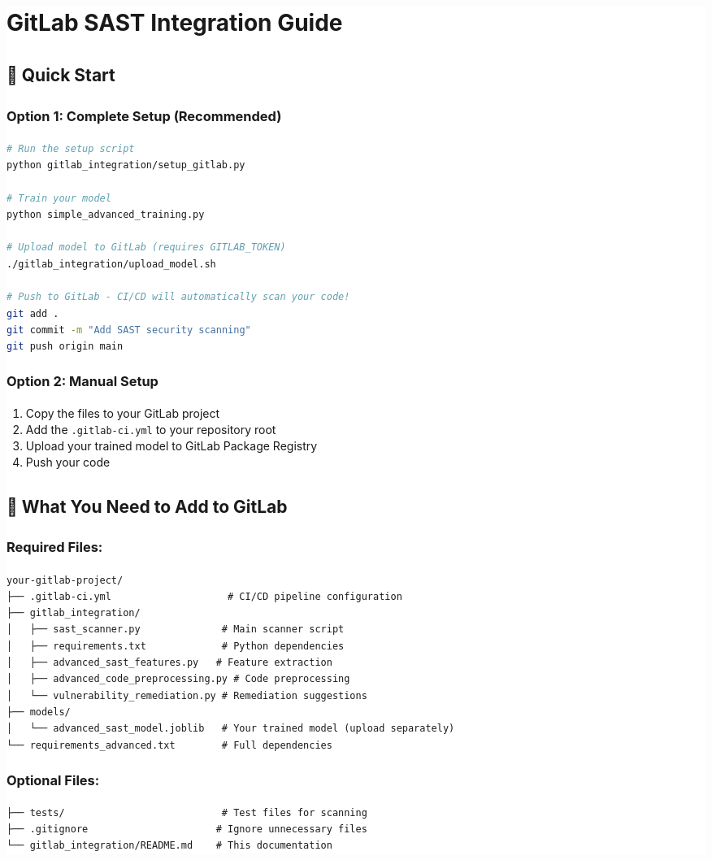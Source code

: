# GitLab SAST Integration Guide

## 🚀 Quick Start

### Option 1: Complete Setup (Recommended)
```bash
# Run the setup script
python gitlab_integration/setup_gitlab.py

# Train your model
python simple_advanced_training.py

# Upload model to GitLab (requires GITLAB_TOKEN)
./gitlab_integration/upload_model.sh

# Push to GitLab - CI/CD will automatically scan your code!
git add .
git commit -m "Add SAST security scanning"
git push origin main
```

### Option 2: Manual Setup
1. Copy the files to your GitLab project
2. Add the `.gitlab-ci.yml` to your repository root
3. Upload your trained model to GitLab Package Registry
4. Push your code

## 📁 What You Need to Add to GitLab

### Required Files:
```
your-gitlab-project/
├── .gitlab-ci.yml                    # CI/CD pipeline configuration
├── gitlab_integration/
│   ├── sast_scanner.py              # Main scanner script
│   ├── requirements.txt             # Python dependencies
│   ├── advanced_sast_features.py   # Feature extraction
│   ├── advanced_code_preprocessing.py # Code preprocessing
│   └── vulnerability_remediation.py # Remediation suggestions
├── models/
│   └── advanced_sast_model.joblib   # Your trained model (upload separately)
└── requirements_advanced.txt        # Full dependencies
```

### Optional Files:
```
├── tests/                           # Test files for scanning
├── .gitignore                      # Ignore unnecessary files
└── gitlab_integration/README.md    # This documentation
```
